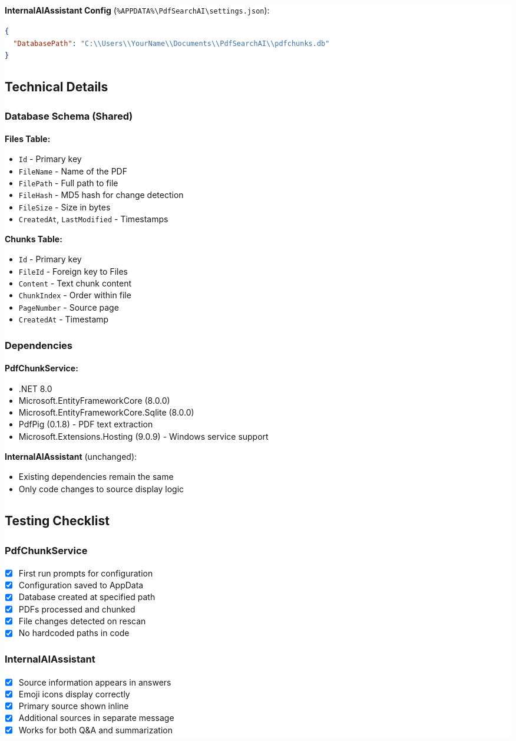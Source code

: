 **InternalAIAssistant Config** (`%APPDATA%\PdfSearchAI\settings.json`):
```json
{
  "DatabasePath": "C:\\Users\\YourName\\Documents\\PdfSearchAI\\pdfchunks.db"
}
```

## Technical Details

### Database Schema (Shared)

**Files Table:**
- `Id` - Primary key
- `FileName` - Name of the PDF
- `FilePath` - Full path to file
- `FileHash` - MD5 hash for change detection
- `FileSize` - Size in bytes
- `CreatedAt`, `LastModified` - Timestamps

**Chunks Table:**
- `Id` - Primary key
- `FileId` - Foreign key to Files
- `Content` - Text chunk content
- `ChunkIndex` - Order within file
- `PageNumber` - Source page
- `CreatedAt` - Timestamp

### Dependencies

**PdfChunkService:**
- .NET 8.0
- Microsoft.EntityFrameworkCore (8.0.0)
- Microsoft.EntityFrameworkCore.Sqlite (8.0.0)
- PdfPig (0.1.8) - PDF text extraction
- Microsoft.Extensions.Hosting (9.0.9) - Windows service support

**InternalAIAssistant** (unchanged):
- Existing dependencies remain the same
- Only code changes to source display logic

## Testing Checklist

### PdfChunkService
- [x] First run prompts for configuration
- [x] Configuration saved to AppData
- [x] Database created at specified path
- [x] PDFs processed and chunked
- [x] File changes detected on rescan
- [x] No hardcoded paths in code

### InternalAIAssistant
- [x] Source information appears in answers
- [x] Emoji icons display correctly
- [x] Primary source shown inline
- [x] Additional sources in separate message
- [x] Works for both Q&A and summarization
